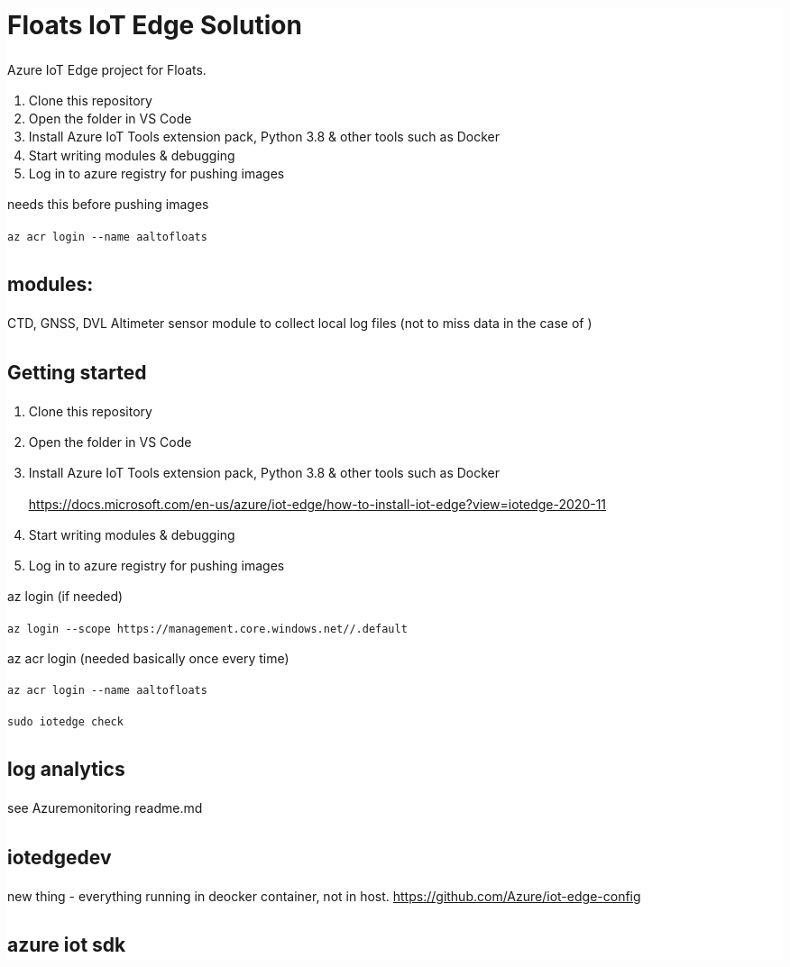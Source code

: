 # Floats IoT Edge Solution

Azure IoT Edge project for Floats.

1. Clone this repository
2. Open the folder in VS Code
3. Install Azure IoT Tools extension pack, Python 3.8 & other tools such as Docker
4. Start writing modules & debugging
5. Log in to azure registry for pushing images

needs this before pushing images

```
az acr login --name aaltofloats
```



## modules:

CTD, GNSS, DVL Altimeter sensor module to collect 
local log files (not to miss data in the case of )

## Getting started

1. Clone this repository
2. Open the folder in VS Code
3. Install Azure IoT Tools extension pack, Python 3.8 & other tools such as Docker

    https://docs.microsoft.com/en-us/azure/iot-edge/how-to-install-iot-edge?view=iotedge-2020-11

4. Start writing modules & debugging
5. Log in to azure registry for pushing images

az login (if needed)

`az login --scope https://management.core.windows.net//.default`

az acr login (needed basically once every time)

`az acr login --name aaltofloats`

```
sudo iotedge check
```

## log analytics

see Azuremonitoring readme.md

## iotedgedev
new thing - everything running in deocker container, not in host.
https://github.com/Azure/iot-edge-config


## azure iot sdk

